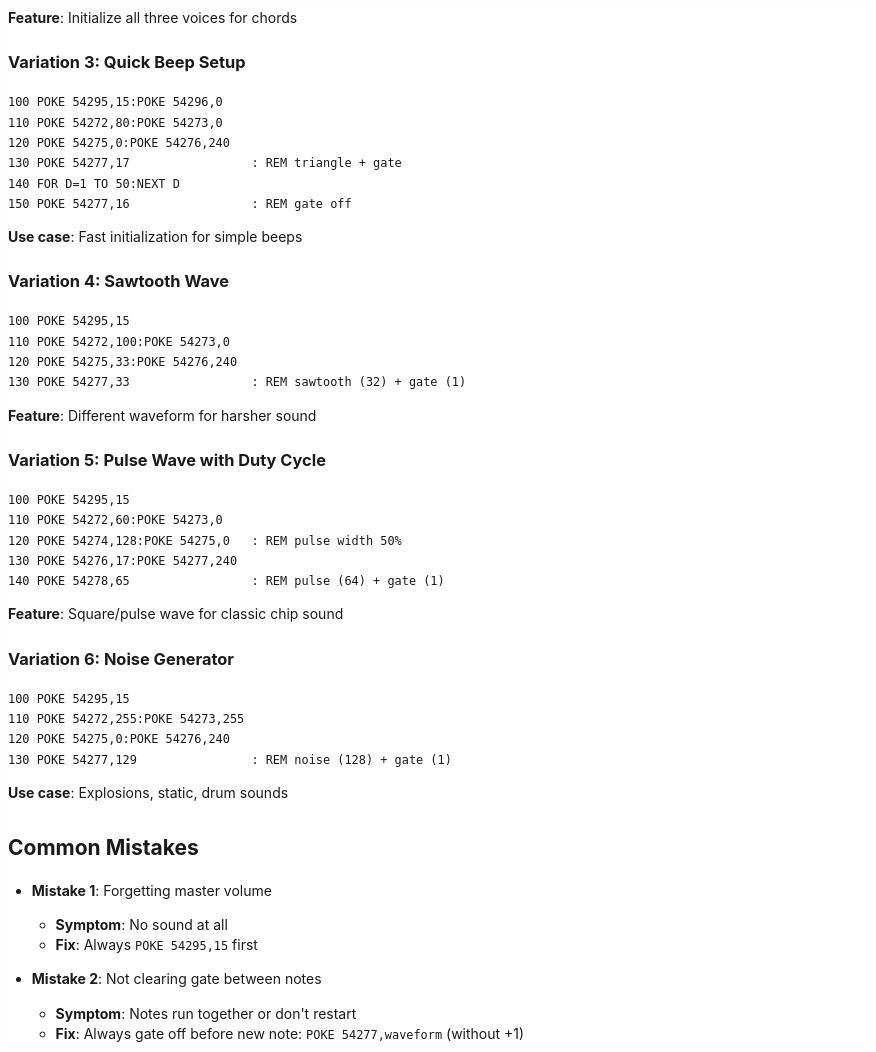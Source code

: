 **Feature**: Initialize all three voices for chords

### Variation 3: Quick Beep Setup
```basic
100 POKE 54295,15:POKE 54296,0
110 POKE 54272,80:POKE 54273,0
120 POKE 54275,0:POKE 54276,240
130 POKE 54277,17                 : REM triangle + gate
140 FOR D=1 TO 50:NEXT D
150 POKE 54277,16                 : REM gate off
```

**Use case**: Fast initialization for simple beeps

### Variation 4: Sawtooth Wave
```basic
100 POKE 54295,15
110 POKE 54272,100:POKE 54273,0
120 POKE 54275,33:POKE 54276,240
130 POKE 54277,33                 : REM sawtooth (32) + gate (1)
```

**Feature**: Different waveform for harsher sound

### Variation 5: Pulse Wave with Duty Cycle
```basic
100 POKE 54295,15
110 POKE 54272,60:POKE 54273,0
120 POKE 54274,128:POKE 54275,0   : REM pulse width 50%
130 POKE 54276,17:POKE 54277,240
140 POKE 54278,65                 : REM pulse (64) + gate (1)
```

**Feature**: Square/pulse wave for classic chip sound

### Variation 6: Noise Generator
```basic
100 POKE 54295,15
110 POKE 54272,255:POKE 54273,255
120 POKE 54275,0:POKE 54276,240
130 POKE 54277,129                : REM noise (128) + gate (1)
```

**Use case**: Explosions, static, drum sounds

## Common Mistakes

- **Mistake 1**: Forgetting master volume
  - **Symptom**: No sound at all
  - **Fix**: Always `POKE 54295,15` first

- **Mistake 2**: Not clearing gate between notes
  - **Symptom**: Notes run together or don't restart
  - **Fix**: Always gate off before new note: `POKE 54277,waveform` (without +1)
